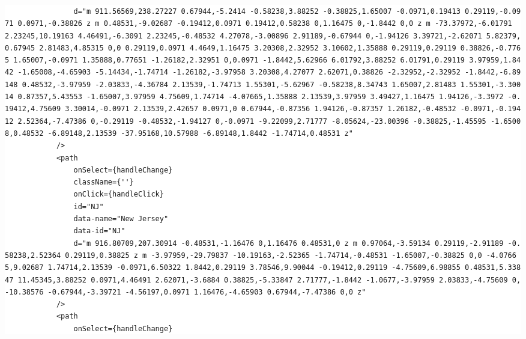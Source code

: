                     d="m 911.56569,238.27227 0.67944,-5.2414 -0.58238,3.88252 -0.38825,1.65007 -0.0971,0.19413 0.29119,-0.0971 0.0971,-0.38826 z m 0.48531,-9.02687 -0.19412,0.0971 0.19412,0.58238 0,1.16475 0,-1.8442 0,0 z m -73.37972,-6.01791 2.23245,10.19163 4.46491,-6.3091 2.23245,-0.48532 4.27078,-3.00896 2.91189,-0.67944 0,-1.94126 3.39721,-2.62071 5.82379,0.67945 2.81483,4.85315 0,0 0.29119,0.0971 4.4649,1.16475 3.20308,2.32952 3.10602,1.35888 0.29119,0.29119 0.38826,-0.7765 1.65007,-0.0971 1.35888,0.77651 -1.26182,2.32951 0,0.0971 -1.8442,5.62966 6.01792,3.88252 6.01791,0.29119 3.97959,1.8442 -1.65008,-4.65903 -5.14434,-1.74714 -1.26182,-3.97958 3.20308,4.27077 2.62071,0.38826 -2.32952,-2.32952 -1.8442,-6.89148 0.48532,-3.97959 -2.03833,-4.36784 2.13539,-1.74713 1.55301,-5.62967 -0.58238,8.34743 1.65007,2.81483 1.55301,-3.30014 0.87357,5.43553 -1.65007,3.97959 4.75609,1.74714 -4.07665,1.35888 2.13539,3.97959 3.49427,1.16475 1.94126,-3.3972 -0.19412,4.75609 3.30014,-0.0971 2.13539,2.42657 0.0971,0 0.67944,-0.87356 1.94126,-0.87357 1.26182,-0.48532 -0.0971,-0.19412 2.52364,-7.47386 0,-0.29119 -0.48532,-1.94127 0,-0.0971 -9.22099,2.71777 -8.05624,-23.00396 -0.38825,-1.45595 -1.65008,0.48532 -6.89148,2.13539 -37.95168,10.57988 -6.89148,1.8442 -1.74714,0.48531 z"
                />
                <path
                    onSelect={handleChange}
                    className={''}
                    onClick={handleClick}
                    id="NJ"
                    data-name="New Jersey"
                    data-id="NJ"
                    d="m 916.80709,207.30914 -0.48531,-1.16476 0,1.16476 0.48531,0 z m 0.97064,-3.59134 0.29119,-2.91189 -0.58238,2.52364 0.29119,0.38825 z m -3.97959,-29.79837 -10.19163,-2.52365 -1.74714,-0.48531 -1.65007,-0.38825 0,0 -4.07665,9.02687 1.74714,2.13539 -0.0971,6.50322 1.8442,0.29119 3.78546,9.90044 -0.19412,0.29119 -4.75609,6.98855 0.48531,5.33847 11.45345,3.88252 0.0971,4.46491 2.62071,-3.6884 0.38825,-5.33847 2.71777,-1.8442 -1.0677,-3.97959 2.03833,-4.75609 0,-10.38576 -0.67944,-3.39721 -4.56197,0.0971 1.16476,-4.65903 0.67944,-7.47386 0,0 z"
                />
                <path
                    onSelect={handleChange}
